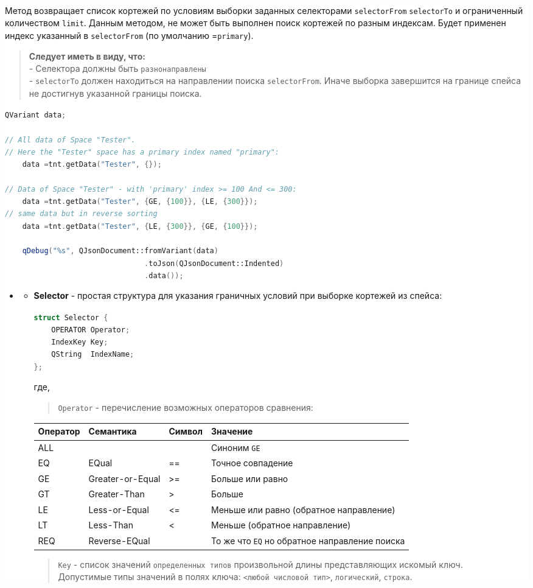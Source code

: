 Метод возвращает список кортежей по условиям выборки заданных селекторами `selectorFrom` `selectorTo`  и ограниченный количеством `limit`. Данным методом, не может быть выполнен поиск кортежей  по разным индексам. Будет применен индекс указанный в `selectorFrom` (по умолчанию =`primary`).

> **Следует иметь в виду, что:** <br>
    - Селектора должны быть `разнонаправлены` <br>
    - `selectorTo` должен находиться на направлении поиска `selectorFrom`. Иначе выборка завершится на границе спейса не достигнув указанной границы поиска.

```c++
QVariant data;

// All data of Space "Tester". 
// Here the "Tester" space has a primary index named "primary":
    data =tnt.getData("Tester", {});

// Data of Space "Tester" - with 'primary' index >= 100 And <= 300:
    data =tnt.getData("Tester", {GE, {100}}, {LE, {300}});
// same data but in reverse sorting
    data =tnt.getData("Tester", {LE, {300}}, {GE, {100}});

    qDebug("%s", QJsonDocument::fromVariant(data)
                                .toJson(QJsonDocument::Indented)
                                .data());
```
* * **Selector** - простая структура для указания граничных условий при выборке кортежей из спейса:
    ```c++
    struct Selector {
        OPERATOR Operator;
        IndexKey Key;
        QString  IndexName;
    };
    ```
    где, 
    > `Operator` - перечисление возможных операторов сравнения:
    
    | Оператор | Семантика | Символ | Значение |
    |-|-|-|-|
    | ALL |  |  | Синоним `GE` |
    | EQ | EQual | == | Точное совпадение |
    | GE | Greater-or-Equal | >= | Больше или равно |
    | GT | Greater-Than | > | Больше |
    | LE | Less-or-Equal | <= | Меньше или равно (обратное направление) |
    | LT | Less-Than | < | Меньше (обратное направление) |
    | REQ | Reverse-EQual |  | То же что `EQ` но обратное направление поиска |
    
    > `Key` - список значений `определенных типов` произвольной длины представляющих искомый ключ. <br>
    Допустимые типы значений в полях ключа:  `<любой числовой тип>`, `логический`, `строка`.
   